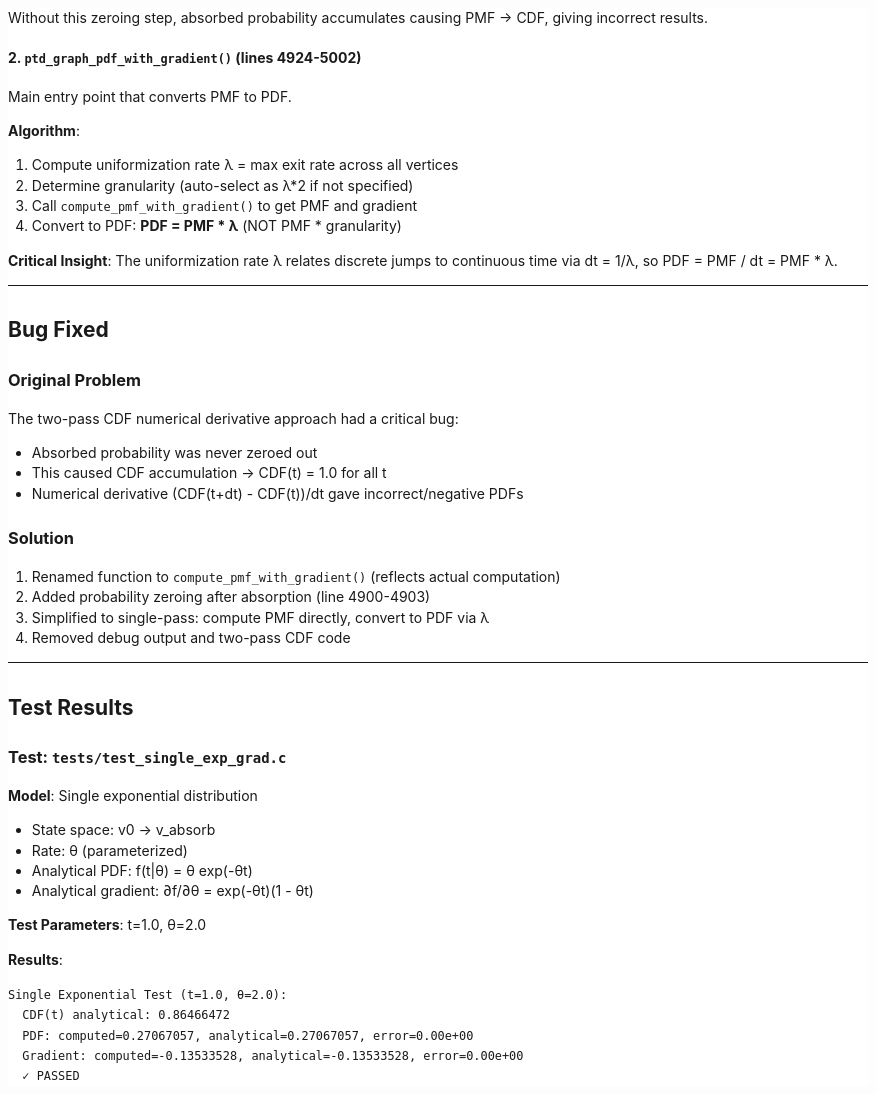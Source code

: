 Without this zeroing step, absorbed probability accumulates causing PMF → CDF, giving incorrect results.

#### 2. `ptd_graph_pdf_with_gradient()` (lines 4924-5002)
Main entry point that converts PMF to PDF.

**Algorithm**:
1. Compute uniformization rate λ = max exit rate across all vertices
2. Determine granularity (auto-select as λ*2 if not specified)
3. Call `compute_pmf_with_gradient()` to get PMF and gradient
4. Convert to PDF: **PDF = PMF * λ** (NOT PMF * granularity)

**Critical Insight**: The uniformization rate λ relates discrete jumps to continuous time via dt = 1/λ, so PDF = PMF / dt = PMF * λ.

---

## Bug Fixed

### Original Problem
The two-pass CDF numerical derivative approach had a critical bug:
- Absorbed probability was never zeroed out
- This caused CDF accumulation → CDF(t) = 1.0 for all t
- Numerical derivative (CDF(t+dt) - CDF(t))/dt gave incorrect/negative PDFs

### Solution
1. Renamed function to `compute_pmf_with_gradient()` (reflects actual computation)
2. Added probability zeroing after absorption (line 4900-4903)
3. Simplified to single-pass: compute PMF directly, convert to PDF via λ
4. Removed debug output and two-pass CDF code

---

## Test Results

### Test: `tests/test_single_exp_grad.c`

**Model**: Single exponential distribution
- State space: v0 → v_absorb
- Rate: θ (parameterized)
- Analytical PDF: f(t|θ) = θ exp(-θt)
- Analytical gradient: ∂f/∂θ = exp(-θt)(1 - θt)

**Test Parameters**: t=1.0, θ=2.0

**Results**:
```
Single Exponential Test (t=1.0, θ=2.0):
  CDF(t) analytical: 0.86466472
  PDF: computed=0.27067057, analytical=0.27067057, error=0.00e+00
  Gradient: computed=-0.13533528, analytical=-0.13533528, error=0.00e+00
  ✓ PASSED
```
